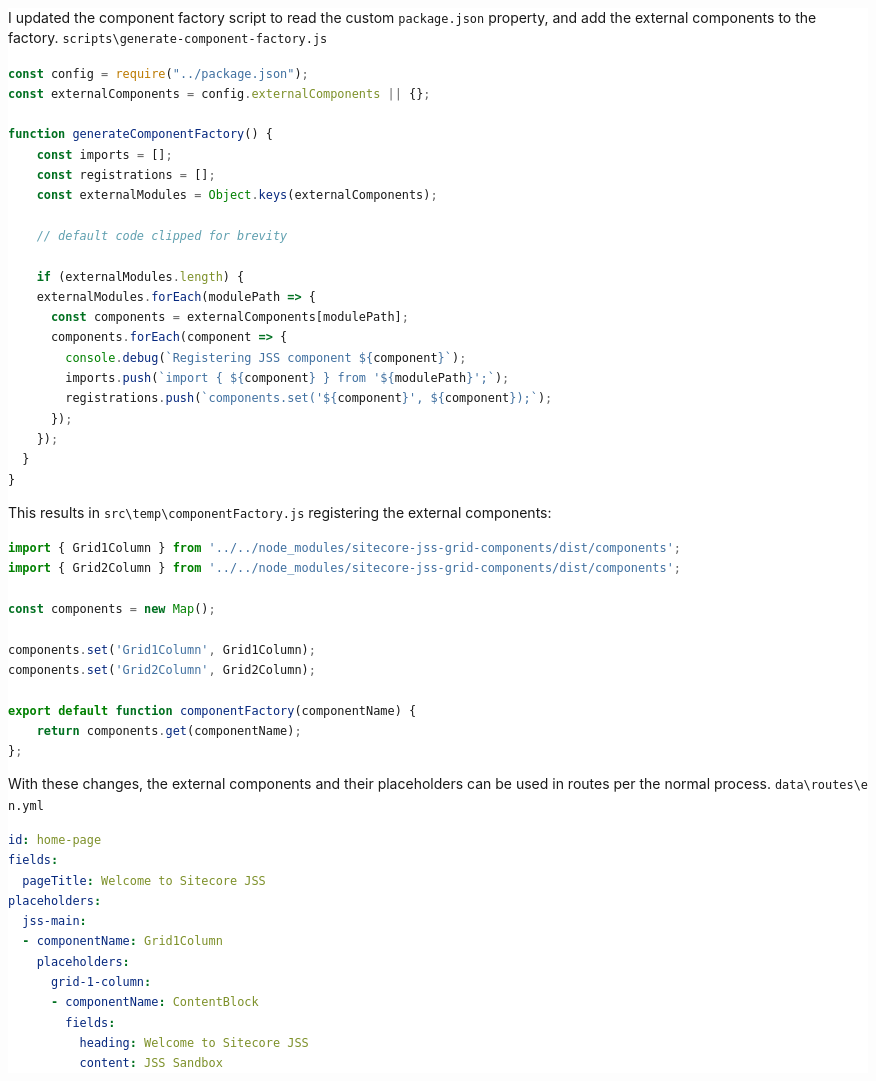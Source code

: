 I updated the component factory script to read the custom `package.json` property, and add the external components to the factory.
`scripts\generate-component-factory.js`
```javascript
const config = require("../package.json");
const externalComponents = config.externalComponents || {};

function generateComponentFactory() {
    const imports = [];
    const registrations = [];
    const externalModules = Object.keys(externalComponents);

    // default code clipped for brevity

    if (externalModules.length) {
    externalModules.forEach(modulePath => {
      const components = externalComponents[modulePath];
      components.forEach(component => {
        console.debug(`Registering JSS component ${component}`);
        imports.push(`import { ${component} } from '${modulePath}';`);
        registrations.push(`components.set('${component}', ${component});`);
      });
    });
  }
}
```

This results in `src\temp\componentFactory.js` registering the external components:
```javascript
import { Grid1Column } from '../../node_modules/sitecore-jss-grid-components/dist/components';
import { Grid2Column } from '../../node_modules/sitecore-jss-grid-components/dist/components';

const components = new Map();

components.set('Grid1Column', Grid1Column);
components.set('Grid2Column', Grid2Column);

export default function componentFactory(componentName) {
    return components.get(componentName);
};
```

With these changes, the external components and their placeholders can be used in routes per the normal process.
`data\routes\en.yml`
```yaml
id: home-page
fields:
  pageTitle: Welcome to Sitecore JSS
placeholders:
  jss-main:
  - componentName: Grid1Column
    placeholders:
      grid-1-column:
      - componentName: ContentBlock
        fields:
          heading: Welcome to Sitecore JSS
          content: JSS Sandbox
```
